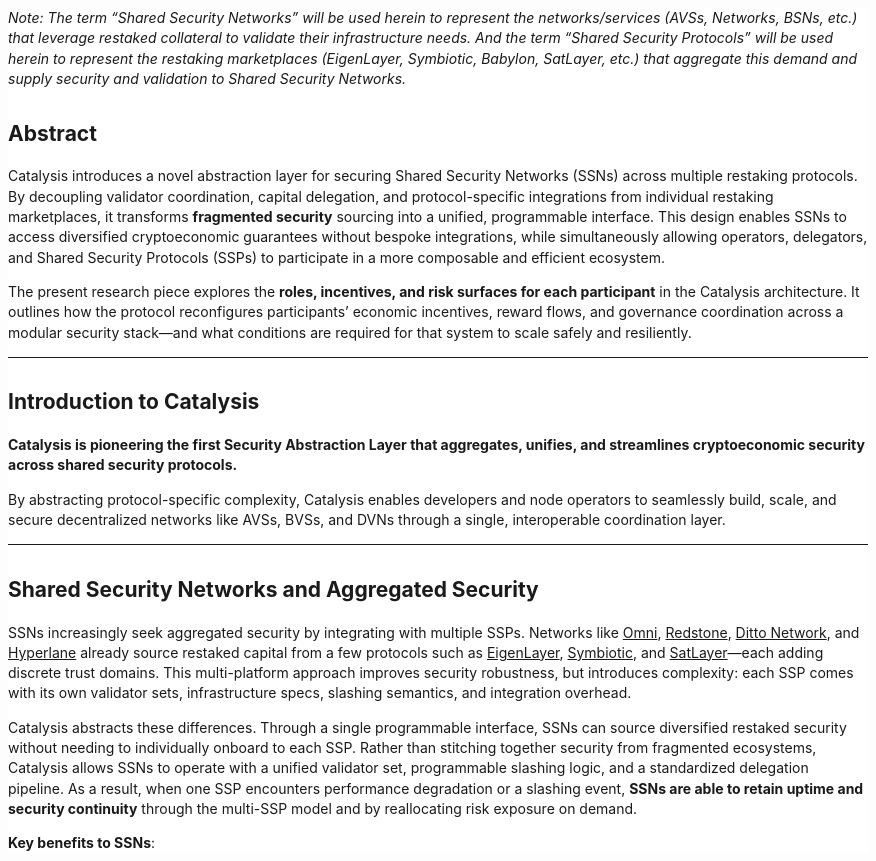*Note: The term “Shared Security Networks” will be used herein to represent the networks/services (AVSs, Networks, BSNs, etc.) that leverage restaked collateral to validate their infrastructure needs. And the term “Shared Security Protocols” will be used herein to represent the restaking marketplaces (EigenLayer, Symbiotic, Babylon, SatLayer, etc.) that aggregate this demand and supply security and validation to Shared Security Networks.*

## Abstract

Catalysis introduces a novel abstraction layer for securing Shared Security Networks (SSNs) across multiple restaking protocols. By decoupling validator coordination, capital delegation, and protocol-specific integrations from individual restaking marketplaces, it transforms **fragmented security** sourcing into a unified, programmable interface. This design enables SSNs to access diversified cryptoeconomic guarantees without bespoke integrations, while simultaneously allowing operators, delegators, and Shared Security Protocols (SSPs) to participate in a more composable and efficient ecosystem.

The present research piece explores the **roles, incentives, and risk surfaces for each participant** in the Catalysis architecture. It outlines how the protocol reconfigures participants’ economic incentives, reward flows, and governance coordination across a modular security stack—and what conditions are required for that system to scale safely and resiliently.

---

## Introduction to Catalysis

**Catalysis is pioneering the first Security Abstraction Layer that aggregates, unifies, and streamlines cryptoeconomic security across shared security protocols.**

By abstracting protocol-specific complexity, Catalysis enables developers and node operators to seamlessly build, scale, and secure decentralized networks like AVSs, BVSs, and DVNs through a single, interoperable coordination layer.

---

## Shared Security Networks and Aggregated Security

SSNs increasingly seek aggregated security by integrating with multiple SSPs. Networks like [Omni](https://omni.network/), [Redstone](https://www.redstone.finance/), [Ditto Network](https://portal.dittonetwork.io/), and [Hyperlane](https://hyperlane.xyz/) already source restaked capital from a few protocols such as [EigenLayer](https://www.eigenlayer.xyz/), [Symbiotic](https://symbiotic.fi/), and [SatLayer](https://satlayer.xyz/)—each adding discrete trust domains. This multi-platform approach improves security robustness, but introduces complexity: each SSP comes with its own validator sets, infrastructure specs, slashing semantics, and integration overhead.

Catalysis abstracts these differences. Through a single programmable interface, SSNs can source diversified restaked security without needing to individually onboard to each SSP. Rather than stitching together security from fragmented ecosystems, Catalysis allows SSNs to operate with a unified validator set, programmable slashing logic, and a standardized delegation pipeline. As a result, when one SSP encounters performance degradation or a slashing event, **SSNs are able to retain uptime and security continuity** through the multi-SSP model and by reallocating risk exposure on demand.

**Key benefits to SSNs**:
